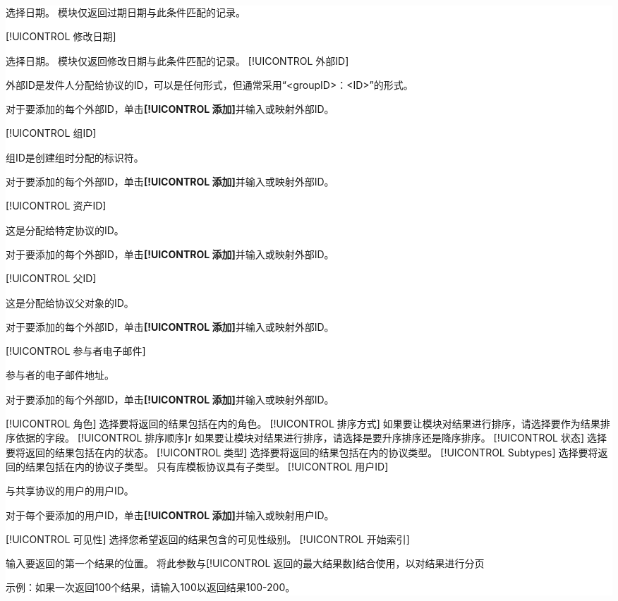    <td>选择日期。 模块仅返回过期日期与此条件匹配的记录。</td> 
  </tr> 
  <tr> 
   <td role="rowheader"> <p role="rowheader">[!UICONTROL 修改日期]</p> </td> 
   <td>选择日期。 模块仅返回修改日期与此条件匹配的记录。</td> 
  </tr> 
  <tr> 
   <td role="rowheader">[!UICONTROL 外部ID]</td> 
   <td> <p> 外部ID是发件人分配给协议的ID，可以是任何形式，但通常采用“&lt;groupID&gt;：&lt;ID&gt;”的形式。</p> <p>对于要添加的每个外部ID，单击<b>[!UICONTROL 添加]</b>并输入或映射外部ID。</p> </td> 
  </tr> 
  <tr> 
   <td role="rowheader">[!UICONTROL 组ID]</td> 
   <td> <p>组ID是创建组时分配的标识符。</p> <p>对于要添加的每个外部ID，单击<b>[!UICONTROL 添加]</b>并输入或映射外部ID。</p> </td> 
  </tr> 
  <tr> 
   <td role="rowheader">[!UICONTROL 资产ID]</td> 
   <td> <p>这是分配给特定协议的ID。 </p> <p>对于要添加的每个外部ID，单击<b>[!UICONTROL 添加]</b>并输入或映射外部ID。</p> </td> 
  </tr> 
  <tr> 
   <td role="rowheader">[!UICONTROL 父ID]</td> 
   <td> <p>这是分配给协议父对象的ID。 </p> <p>对于要添加的每个外部ID，单击<b>[!UICONTROL 添加]</b>并输入或映射外部ID。</p> </td> 
  </tr> 
  <tr> 
   <td role="rowheader">[!UICONTROL 参与者电子邮件]</td> 
   <td> <p>参与者的电子邮件地址。 </p> <p>对于要添加的每个外部ID，单击<b>[!UICONTROL 添加]</b>并输入或映射外部ID。</p> </td> 
  </tr> 
  <tr> 
   <td role="rowheader">[!UICONTROL 角色]</td> 
   <td>选择要将返回的结果包括在内的角色。</td> 
  </tr> 
  <tr> 
   <td role="rowheader">[!UICONTROL 排序方式]</td> 
   <td>如果要让模块对结果进行排序，请选择要作为结果排序依据的字段。</td> 
  </tr> 
  <tr> 
   <td role="rowheader">[!UICONTROL 排序顺序]r</td> 
   <td>如果要让模块对结果进行排序，请选择是要升序排序还是降序排序。</td> 
  </tr> 
  <tr> 
   <td role="rowheader">[!UICONTROL 状态]</td> 
   <td>选择要将返回的结果包括在内的状态。</td> 
  </tr> 
  <tr> 
   <td role="rowheader">[!UICONTROL 类型]</td> 
   <td>选择要将返回的结果包括在内的协议类型。</td> 
  </tr> 
  <tr> 
   <td role="rowheader">[!UICONTROL Subtypes]</td> 
   <td>选择要将返回的结果包括在内的协议子类型。 只有库模板协议具有子类型。</td> 
  </tr> 
  <tr> 
   <td role="rowheader">[!UICONTROL 用户ID]</td> 
   <td> <p>与共享协议的用户的用户ID。</p> <p>对于每个要添加的用户ID，单击<b>[!UICONTROL 添加]</b>并输入或映射用户ID。</p> </td> 
  </tr> 
  <tr> 
   <td role="rowheader">[!UICONTROL 可见性]</td> 
   <td>选择您希望返回的结果包含的可见性级别。</td> 
  </tr> 
  <tr> 
   <td role="rowheader">[!UICONTROL 开始索引]</td> 
   <td> <p>输入要返回的第一个结果的位置。 将此参数与[!UICONTROL 返回的最大结果数]结合使用，以对结果进行分页</p> <p>示例：如果一次返回100个结果，请输入100以返回结果100-200。</p> </td> 
  </tr> 